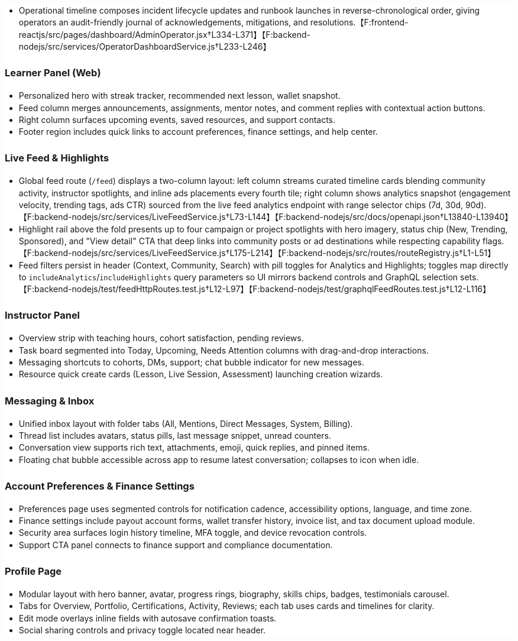 - Operational timeline composes incident lifecycle updates and runbook launches in reverse-chronological order, giving operators an audit-friendly journal of acknowledgements, mitigations, and resolutions.【F:frontend-reactjs/src/pages/dashboard/AdminOperator.jsx†L334-L371】【F:backend-nodejs/src/services/OperatorDashboardService.js†L233-L246】

### Learner Panel (Web)
- Personalized hero with streak tracker, recommended next lesson, wallet snapshot.
- Feed column merges announcements, assignments, mentor notes, and comment replies with contextual action buttons.
- Right column surfaces upcoming events, saved resources, and support contacts.
- Footer region includes quick links to account preferences, finance settings, and help center.

### Live Feed & Highlights
- Global feed route (`/feed`) displays a two-column layout: left column streams curated timeline cards blending community activity, instructor spotlights, and inline ads placements every fourth tile; right column shows analytics snapshot (engagement velocity, trending tags, ads CTR) sourced from the live feed analytics endpoint with range selector chips (7d, 30d, 90d).【F:backend-nodejs/src/services/LiveFeedService.js†L73-L144】【F:backend-nodejs/src/docs/openapi.json†L13840-L13940】
- Highlight rail above the fold presents up to four campaign or project spotlights with hero imagery, status chip (New, Trending, Sponsored), and "View detail" CTA that deep links into community posts or ad destinations while respecting capability flags.【F:backend-nodejs/src/services/LiveFeedService.js†L175-L214】【F:backend-nodejs/src/routes/routeRegistry.js†L1-L51】
- Feed filters persist in header (Context, Community, Search) with pill toggles for Analytics and Highlights; toggles map directly to `includeAnalytics`/`includeHighlights` query parameters so UI mirrors backend controls and GraphQL selection sets.【F:backend-nodejs/test/feedHttpRoutes.test.js†L12-L97】【F:backend-nodejs/test/graphqlFeedRoutes.test.js†L12-L116】

### Instructor Panel
- Overview strip with teaching hours, cohort satisfaction, pending reviews.
- Task board segmented into Today, Upcoming, Needs Attention columns with drag-and-drop interactions.
- Messaging shortcuts to cohorts, DMs, support; chat bubble indicator for new messages.
- Resource quick create cards (Lesson, Live Session, Assessment) launching creation wizards.

### Messaging & Inbox
- Unified inbox layout with folder tabs (All, Mentions, Direct Messages, System, Billing).
- Thread list includes avatars, status pills, last message snippet, unread counters.
- Conversation view supports rich text, attachments, emoji, quick replies, and pinned items.
- Floating chat bubble accessible across app to resume latest conversation; collapses to icon when idle.

### Account Preferences & Finance Settings
- Preferences page uses segmented controls for notification cadence, accessibility options, language, and time zone.
- Finance settings include payout account forms, wallet transfer history, invoice list, and tax document upload module.
- Security area surfaces login history timeline, MFA toggle, and device revocation controls.
- Support CTA panel connects to finance support and compliance documentation.

### Profile Page
- Modular layout with hero banner, avatar, progress rings, biography, skills chips, badges, testimonials carousel.
- Tabs for Overview, Portfolio, Certifications, Activity, Reviews; each tab uses cards and timelines for clarity.
- Edit mode overlays inline fields with autosave confirmation toasts.
- Social sharing controls and privacy toggle located near header.
